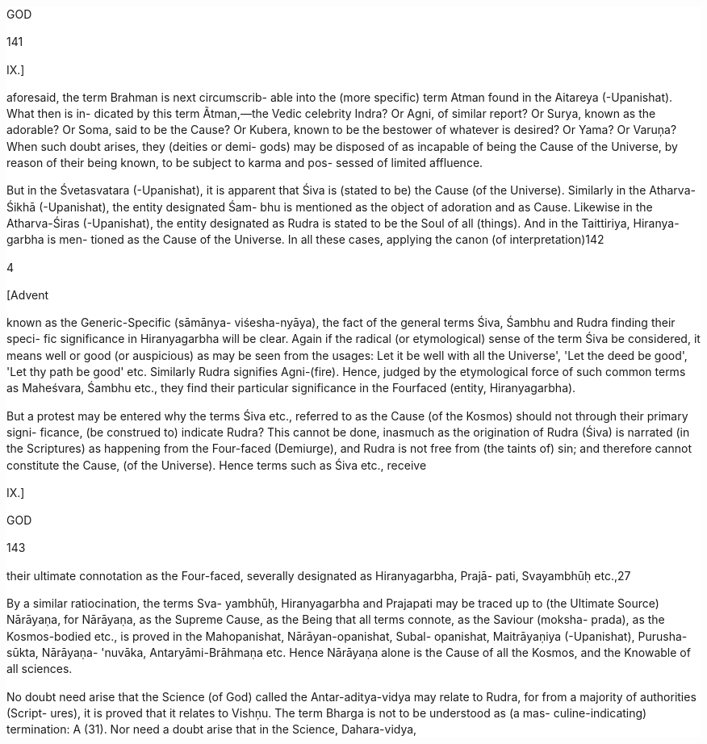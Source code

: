 GOD 

141 

IX.] 

aforesaid, the term Brahman is next circumscrib- able into the (more specific) term Atman found in the Aitareya (-Upanishat). What then is in- dicated by this term Ãtman,—the Vedic celebrity Indra? Or Agni, of similar report? Or Surya, known as the adorable? Or Soma, said to be the Cause? Or Kubera, known to be the bestower of whatever is desired? Or Yama? Or Varuņa? When such doubt arises, they (deities or demi- gods) may be disposed of as incapable of being the Cause of the Universe, by reason of their being known, to be subject to karma and pos- sessed of limited affluence. 

But in the Śvetasvatara (-Upanishat), it is apparent that Śiva is (stated to be) the Cause (of the Universe). Similarly in the Atharva- Śikhā (-Upanishat), the entity designated Śam- bhu is mentioned as the object of adoration and as Cause. Likewise in the Atharva-Śiras (-Upanishat), the entity designated as Rudra is stated to be the Soul of all (things). And in the Taittiriya, Hiranya-garbha is men- tioned as the Cause of the Universe. In all these cases, applying the canon (of interpretation)142 

 

4 

[Advent 

known as the Generic-Specific (sāmānya- viśesha-nyāya), the fact of the general terms Śiva, Śambhu and Rudra finding their speci- fic significance in Hiranyagarbha will be clear. Again if the radical (or etymological) sense of the term Śiva be considered, it means well or good (or auspicious) as may be seen from the usages: Let it be well with all the Universe', 'Let the deed be good', 'Let thy path be good' etc. Similarly Rudra signifies Agni-(fire). Hence, judged by the etymological force of such common terms as Maheśvara, Śambhu etc., they find their particular significance in the Fourfaced (entity, Hiranyagarbha). 

But a protest may be entered why the terms Śiva etc., referred to as the Cause (of the Kosmos) should not through their primary signi- ficance, (be construed to) indicate Rudra? This cannot be done, inasmuch as the origination of Rudra (Śiva) is narrated (in the Scriptures) as happening from the Four-faced (Demiurge), and Rudra is not free from (the taints of) sin; and therefore cannot constitute the Cause, (of the Universe). Hence terms such as Śiva etc., receive 

IX.] 

GOD 

143 

their ultimate connotation as the Four-faced, severally designated as Hiranyagarbha, Prajā- pati, Svayambhūḥ etc.,27 

By a similar ratiocination, the terms Sva- yambhūḥ, Hiranyagarbha and Prajapati may be traced up to (the Ultimate Source) Nārāyaṇa, for Nārāyaṇa, as the Supreme Cause, as the Being that all terms connote, as the Saviour (moksha- prada), as the Kosmos-bodied etc., is proved in the Mahopanishat, Nārāyan-opanishat, Subal- opanishat, Maitrāyaṇiya (-Upanishat), Purusha- sūkta, Nārāyaṇa- 'nuvāka, Antaryāmi-Brāhmaṇa etc. Hence Nārāyaṇa alone is the Cause of all the Kosmos, and the Knowable of all sciences. 

No doubt need arise that the Science (of God) called the Antar-aditya-vidya may relate to Rudra, for from a majority of authorities (Script- ures), it is proved that it relates to Vishņu. The term Bharga is not to be understood as (a mas- culine-indicating) termination: A (31). Nor need a doubt arise that in the Science, Dahara-vidya, 
